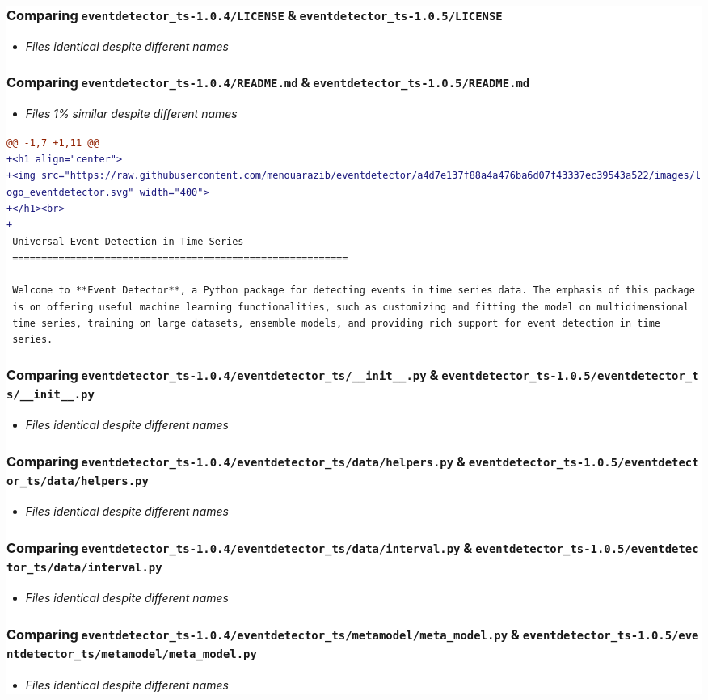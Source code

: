 ### Comparing `eventdetector_ts-1.0.4/LICENSE` & `eventdetector_ts-1.0.5/LICENSE`

 * *Files identical despite different names*

### Comparing `eventdetector_ts-1.0.4/README.md` & `eventdetector_ts-1.0.5/README.md`

 * *Files 1% similar despite different names*

```diff
@@ -1,7 +1,11 @@
+<h1 align="center">
+<img src="https://raw.githubusercontent.com/menouarazib/eventdetector/a4d7e137f88a4a476ba6d07f43337ec39543a522/images/logo_eventdetector.svg" width="400">
+</h1><br>
+
 Universal Event Detection in Time Series
 ==========================================================
 
 Welcome to **Event Detector**, a Python package for detecting events in time series data. The emphasis of this package
 is on offering useful machine learning functionalities, such as customizing and fitting the model on multidimensional
 time series, training on large datasets, ensemble models, and providing rich support for event detection in time
 series.
```

### Comparing `eventdetector_ts-1.0.4/eventdetector_ts/__init__.py` & `eventdetector_ts-1.0.5/eventdetector_ts/__init__.py`

 * *Files identical despite different names*

### Comparing `eventdetector_ts-1.0.4/eventdetector_ts/data/helpers.py` & `eventdetector_ts-1.0.5/eventdetector_ts/data/helpers.py`

 * *Files identical despite different names*

### Comparing `eventdetector_ts-1.0.4/eventdetector_ts/data/interval.py` & `eventdetector_ts-1.0.5/eventdetector_ts/data/interval.py`

 * *Files identical despite different names*

### Comparing `eventdetector_ts-1.0.4/eventdetector_ts/metamodel/meta_model.py` & `eventdetector_ts-1.0.5/eventdetector_ts/metamodel/meta_model.py`

 * *Files identical despite different names*
